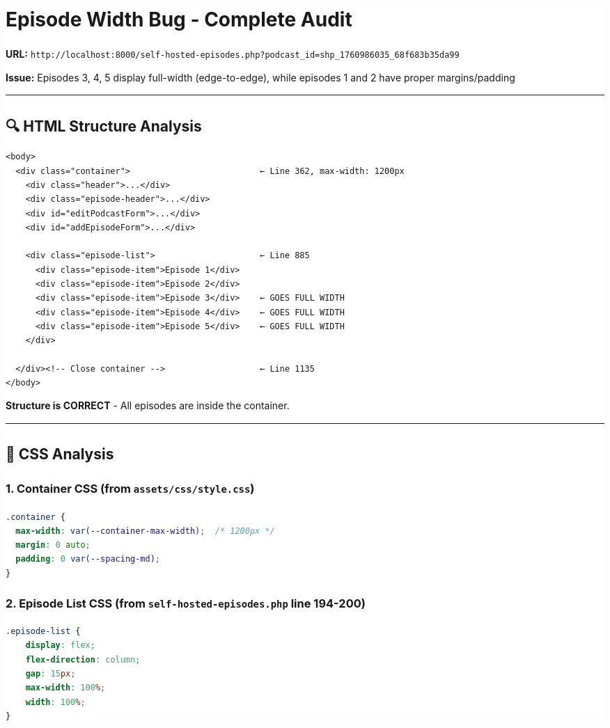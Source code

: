 # Episode Width Bug - Complete Audit

**URL:** `http://localhost:8000/self-hosted-episodes.php?podcast_id=shp_1760986035_68f683b35da99`

**Issue:** Episodes 3, 4, 5 display full-width (edge-to-edge), while episodes 1 and 2 have proper margins/padding

---

## 🔍 HTML Structure Analysis

```
<body>
  <div class="container">                          ← Line 362, max-width: 1200px
    <div class="header">...</div>
    <div class="episode-header">...</div>
    <div id="editPodcastForm">...</div>
    <div id="addEpisodeForm">...</div>
    
    <div class="episode-list">                     ← Line 885
      <div class="episode-item">Episode 1</div>
      <div class="episode-item">Episode 2</div>
      <div class="episode-item">Episode 3</div>    ← GOES FULL WIDTH
      <div class="episode-item">Episode 4</div>    ← GOES FULL WIDTH
      <div class="episode-item">Episode 5</div>    ← GOES FULL WIDTH
    </div>
    
  </div><!-- Close container -->                   ← Line 1135
</body>
```

**Structure is CORRECT** - All episodes are inside the container.

---

## 🎨 CSS Analysis

### 1. Container CSS (from `assets/css/style.css`)
```css
.container {
  max-width: var(--container-max-width);  /* 1200px */
  margin: 0 auto;
  padding: 0 var(--spacing-md);
}
```

### 2. Episode List CSS (from `self-hosted-episodes.php` line 194-200)
```css
.episode-list {
    display: flex;
    flex-direction: column;
    gap: 15px;
    max-width: 100%;
    width: 100%;
}
```
